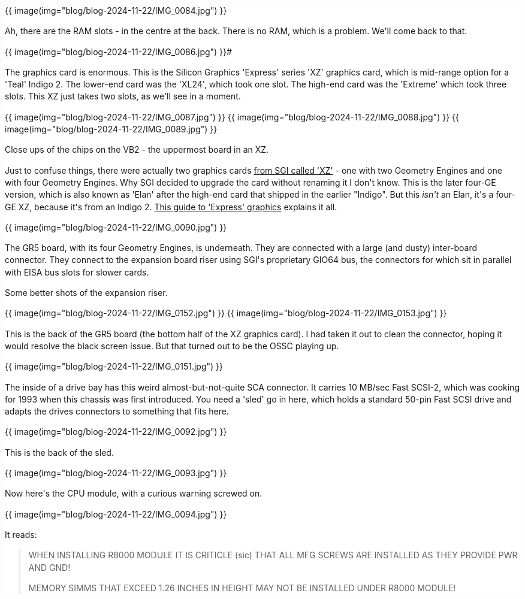 {{ image(img="blog/blog-2024-11-22/IMG_0084.jpg") }}

Ah, there are the RAM slots - in the centre at the back. There is no RAM, which is a problem. We'll come back to that.

{{ image(img="blog/blog-2024-11-22/IMG_0086.jpg") }}#

The graphics card is enormous. This is the Silicon Graphics 'Express' series 'XZ' graphics card, which is mid-range option for a 'Teal' Indigo 2. The lower-end card was the 'XL24', which took one slot. The high-end card was the 'Extreme' which took three slots. This XZ just takes two slots, as we'll see in a moment.

{{ image(img="blog/blog-2024-11-22/IMG_0087.jpg") }}
{{ image(img="blog/blog-2024-11-22/IMG_0088.jpg") }}
{{ image(img="blog/blog-2024-11-22/IMG_0089.jpg") }}

Close ups of the chips on the VB2 - the uppermost board in an XZ.

Just to confuse things, there were actually two graphics cards [from SGI called 'XZ'](http://www.sgidepot.co.uk/extremegfx.html) - one with two Geometry Engines and one with four Geometry Engines. Why SGI decided to upgrade the card without renaming it I don't know. This is the later four-GE version, which is also known as 'Elan' after the high-end card that shipped in the earlier "Indigo". But this *isn't* an Elan, it's a four-GE XZ, because it's from an Indigo 2. [This guide to 'Express' graphics](http://www.sgistuff.net/hardware/graphics/express.html) explains it all.

{{ image(img="blog/blog-2024-11-22/IMG_0090.jpg") }}

The GR5 board, with its four Geometry Engines, is underneath. They are connected with a large (and dusty) inter-board connector. They connect to the expansion board riser using SGI's proprietary GIO64 bus, the connectors for which sit in parallel with EISA bus slots for slower cards.

Some better shots of the expansion riser.

{{ image(img="blog/blog-2024-11-22/IMG_0152.jpg") }}
{{ image(img="blog/blog-2024-11-22/IMG_0153.jpg") }}

This is the back of the GR5 board (the bottom half of the XZ graphics card). I had taken it out to clean the connector, hoping it would resolve the black screen issue. But that turned out to be the OSSC playing up.

{{ image(img="blog/blog-2024-11-22/IMG_0151.jpg") }}


The inside of a drive bay has this weird almost-but-not-quite SCA connector. It carries 10 MB/sec Fast SCSI-2, which was cooking for 1993 when this chassis was first introduced. You need a 'sled' go in here, which holds a standard 50-pin Fast SCSI drive and adapts the drives connectors to something that fits here. 

{{ image(img="blog/blog-2024-11-22/IMG_0092.jpg") }}

This is the back of the sled.

{{ image(img="blog/blog-2024-11-22/IMG_0093.jpg") }}

Now here's the CPU module, with a curious warning screwed on.

{{ image(img="blog/blog-2024-11-22/IMG_0094.jpg") }}

It reads:

> WHEN INSTALLING R8000 MODULE
> IT IS CRITICLE (sic) THAT ALL MFG
> SCREWS ARE INSTALLED AS THEY
> PROVIDE PWR AND GND!
>
> MEMORY SIMMS THAT EXCEED 1.26
> INCHES IN HEIGHT MAY NOT BE INSTALLED UNDER R8000 MODULE!
